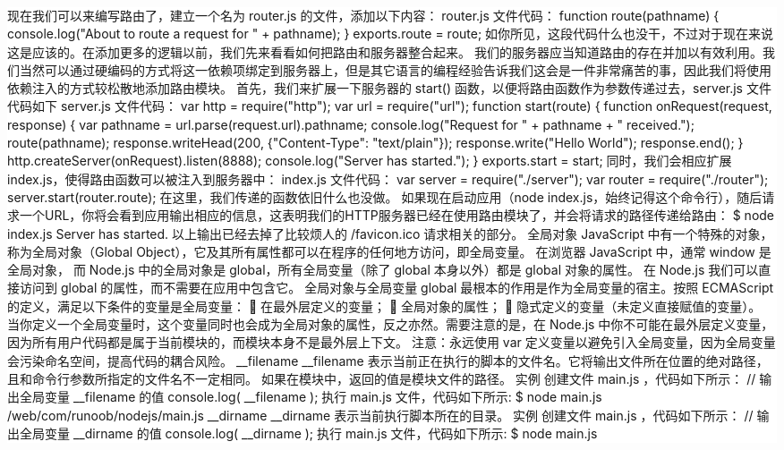 现在我们可以来编写路由了，建立一个名为 router.js 的文件，添加以下内容：
router.js 文件代码：
function route(pathname) { 
console.log("About to route a request for " + pathname); 
} 
exports.route = route;
如你所见，这段代码什么也没干，不过对于现在来说这是应该的。在添加更多的逻辑以前，我们先来看看如何把路由和服务器整合起来。
我们的服务器应当知道路由的存在并加以有效利用。我们当然可以通过硬编码的方式将这一依赖项绑定到服务器上，但是其它语言的编程经验告诉我们这会是一件非常痛苦的事，因此我们将使用依赖注入的方式较松散地添加路由模块。
首先，我们来扩展一下服务器的 start() 函数，以便将路由函数作为参数传递过去，server.js 文件代码如下
server.js 文件代码：
var http = require("http"); 
var url = require("url"); 
function start(route) { 
function onRequest(request, response) { 
var pathname = url.parse(request.url).pathname; 
console.log("Request for " + pathname + " received."); 
route(pathname); 
response.writeHead(200, {"Content-Type": "text/plain"}); 
response.write("Hello World"); 
response.end(); 
} 
http.createServer(onRequest).listen(8888); 
console.log("Server has started."); 
} 
exports.start = start;
同时，我们会相应扩展 index.js，使得路由函数可以被注入到服务器中：
index.js 文件代码：
var server = require("./server"); 
var router = require("./router"); 
server.start(router.route);
在这里，我们传递的函数依旧什么也没做。
如果现在启动应用（node index.js，始终记得这个命令行），随后请求一个URL，你将会看到应用输出相应的信息，这表明我们的HTTP服务器已经在使用路由模块了，并会将请求的路径传递给路由：
$ node index.js
Server has started.
以上输出已经去掉了比较烦人的 /favicon.ico 请求相关的部分。
全局对象
JavaScript 中有一个特殊的对象，称为全局对象（Global Object），它及其所有属性都可以在程序的任何地方访问，即全局变量。
在浏览器 JavaScript 中，通常 window 是全局对象， 而 Node.js 中的全局对象是 global，所有全局变量（除了 global 本身以外）都是 global 对象的属性。
在 Node.js 我们可以直接访问到 global 的属性，而不需要在应用中包含它。
全局对象与全局变量
global 最根本的作用是作为全局变量的宿主。按照 ECMAScript 的定义，满足以下条件的变量是全局变量：
	在最外层定义的变量；
	全局对象的属性；
	隐式定义的变量（未定义直接赋值的变量）。
当你定义一个全局变量时，这个变量同时也会成为全局对象的属性，反之亦然。需要注意的是，在 Node.js 中你不可能在最外层定义变量，因为所有用户代码都是属于当前模块的，而模块本身不是最外层上下文。
注意：永远使用 var 定义变量以避免引入全局变量，因为全局变量会污染命名空间，提高代码的耦合风险。
__filename
__filename 表示当前正在执行的脚本的文件名。它将输出文件所在位置的绝对路径，且和命令行参数所指定的文件名不一定相同。 如果在模块中，返回的值是模块文件的路径。
实例
创建文件 main.js ，代码如下所示：
// 输出全局变量 __filename 的值
console.log( __filename );
执行 main.js 文件，代码如下所示:
$ node main.js
/web/com/runoob/nodejs/main.js
__dirname
__dirname 表示当前执行脚本所在的目录。
实例
创建文件 main.js ，代码如下所示：
// 输出全局变量 __dirname 的值
console.log( __dirname );
执行 main.js 文件，代码如下所示:
$ node main.js
